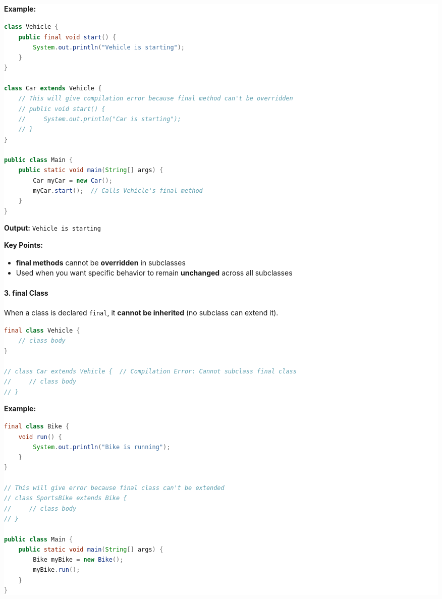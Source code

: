 **Example:**
```java
class Vehicle {
    public final void start() {
        System.out.println("Vehicle is starting");
    }
}

class Car extends Vehicle {
    // This will give compilation error because final method can't be overridden
    // public void start() {
    //     System.out.println("Car is starting");
    // }
}

public class Main {
    public static void main(String[] args) {
        Car myCar = new Car();
        myCar.start();  // Calls Vehicle's final method
    }
}
```

**Output:** `Vehicle is starting`

**Key Points:**
- **final methods** cannot be **overridden** in subclasses
- Used when you want specific behavior to remain **unchanged** across all subclasses

#### 3. final Class
When a class is declared `final`, it **cannot be inherited** (no subclass can extend it).

```java
final class Vehicle {
    // class body
}

// class Car extends Vehicle {  // Compilation Error: Cannot subclass final class
//     // class body
// }
```

**Example:**
```java
final class Bike {
    void run() {
        System.out.println("Bike is running");
    }
}

// This will give error because final class can't be extended
// class SportsBike extends Bike {
//     // class body
// }

public class Main {
    public static void main(String[] args) {
        Bike myBike = new Bike();
        myBike.run();
    }
}
```
